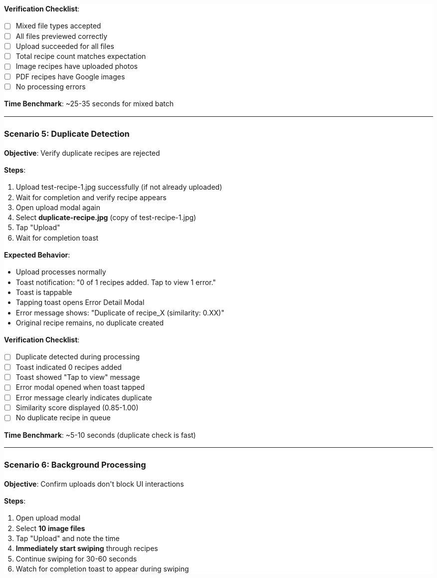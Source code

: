 **Verification Checklist**:
- [ ] Mixed file types accepted
- [ ] All files previewed correctly
- [ ] Upload succeeded for all files
- [ ] Total recipe count matches expectation
- [ ] Image recipes have uploaded photos
- [ ] PDF recipes have Google images
- [ ] No processing errors

**Time Benchmark**: ~25-35 seconds for mixed batch

---

### Scenario 5: Duplicate Detection

**Objective**: Verify duplicate recipes are rejected

**Steps**:
1. Upload test-recipe-1.jpg successfully (if not already uploaded)
2. Wait for completion and verify recipe appears
3. Open upload modal again
4. Select **duplicate-recipe.jpg** (copy of test-recipe-1.jpg)
5. Tap "Upload"
6. Wait for completion toast

**Expected Behavior**:
- Upload processes normally
- Toast notification: "0 of 1 recipes added. Tap to view 1 error."
- Toast is tappable
- Tapping toast opens Error Detail Modal
- Error message shows: "Duplicate of recipe_X (similarity: 0.XX)"
- Original recipe remains, no duplicate created

**Verification Checklist**:
- [ ] Duplicate detected during processing
- [ ] Toast indicated 0 recipes added
- [ ] Toast showed "Tap to view" message
- [ ] Error modal opened when toast tapped
- [ ] Error message clearly indicates duplicate
- [ ] Similarity score displayed (0.85-1.00)
- [ ] No duplicate recipe in queue

**Time Benchmark**: ~5-10 seconds (duplicate check is fast)

---

### Scenario 6: Background Processing

**Objective**: Confirm uploads don't block UI interactions

**Steps**:
1. Open upload modal
2. Select **10 image files**
3. Tap "Upload" and note the time
4. **Immediately start swiping** through recipes
5. Continue swiping for 30-60 seconds
6. Watch for completion toast to appear during swiping
